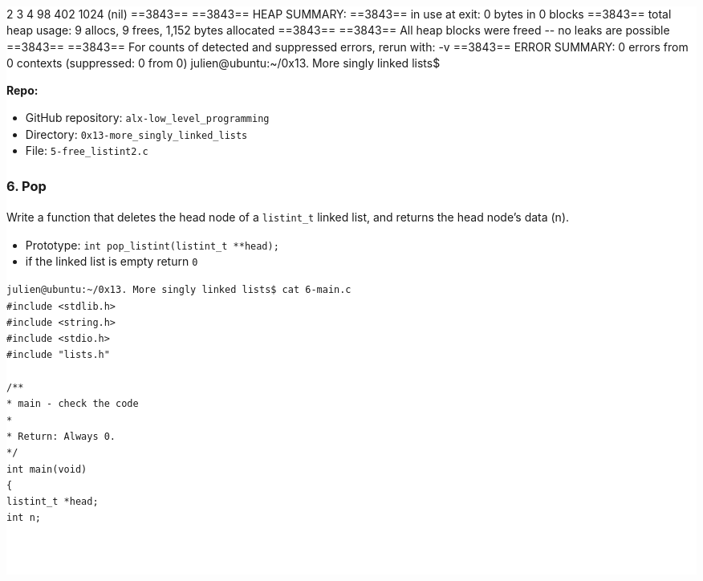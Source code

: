 2
3
4
98
402
1024
(nil)
==3843== 
==3843== HEAP SUMMARY:
==3843==     in use at exit: 0 bytes in 0 blocks
==3843==   total heap usage: 9 allocs, 9 frees, 1,152 bytes allocated
==3843== 
==3843== All heap blocks were freed -- no leaks are possible
==3843== 
==3843== For counts of detected and suppressed errors, rerun with: -v
==3843== ERROR SUMMARY: 0 errors from 0 contexts (suppressed: 0 from 0)
julien@ubuntu:~/0x13. More singly linked lists$ 
</code></pre>


<p><strong>Repo:</strong></p>
<ul>
<li>GitHub repository: <code>alx-low_level_programming</code></li>
<li>Directory: <code>0x13-more_singly_linked_lists</code></li>
<li>File: <code>5-free_listint2.c</code></li>
</ul>

<h3 class="panel-title">
6. Pop
   </h3>


<p>Write a function that deletes the head node of a <code>listint_t</code> linked list, and returns the head node&rsquo;s data (n).</p>

<ul>
<li>Prototype: <code>int pop_listint(listint_t **head);</code></li>
<li>if the linked list is empty return <code>0</code></li>
</ul>

<pre><code>julien@ubuntu:~/0x13. More singly linked lists$ cat 6-main.c 
#include &lt;stdlib.h&gt;
#include &lt;string.h&gt;
#include &lt;stdio.h&gt;
#include &quot;lists.h&quot;

/**
* main - check the code
*
* Return: Always 0.
*/
int main(void)
{
listint_t *head;
int n;
